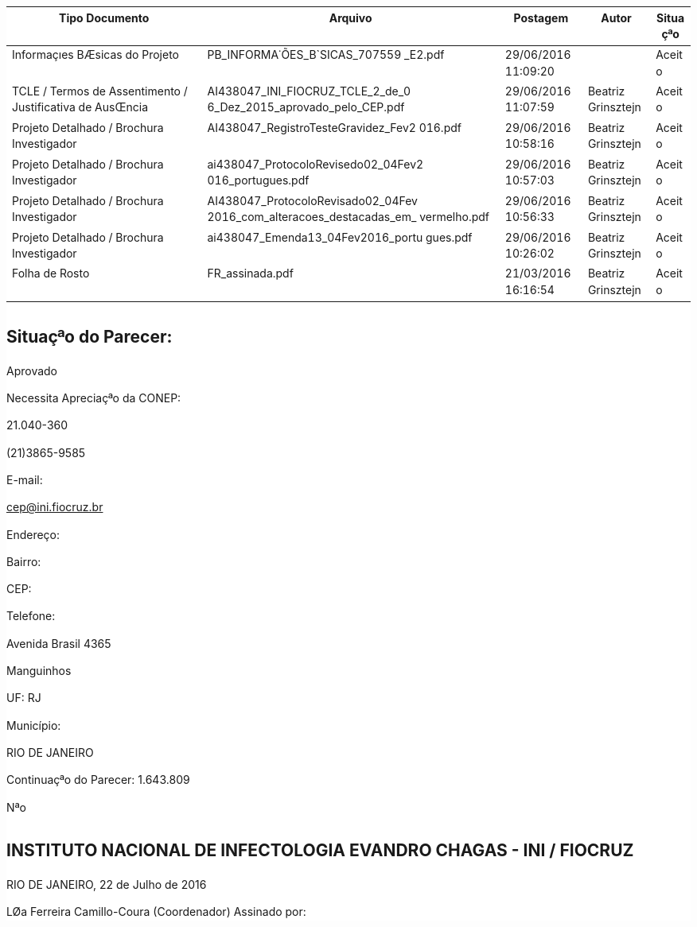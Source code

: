 | Tipo Documento                                            | Arquivo                                                                            | Postagem            | Autor              | Situaçªo   |
|-----------------------------------------------------------|------------------------------------------------------------------------------------|---------------------|--------------------|------------|
| Informaçıes BÆsicas do Projeto                            | PB_INFORMA˙ÕES_B`SICAS_707559 _E2.pdf                                              | 29/06/2016 11:09:20 |                    | Aceito     |
| TCLE / Termos de Assentimento / Justificativa de AusŒncia | AI438047_INI_FIOCRUZ_TCLE_2_de_0 6_Dez_2015_aprovado_pelo_CEP.pdf                  | 29/06/2016 11:07:59 | Beatriz Grinsztejn | Aceito     |
| Projeto Detalhado / Brochura Investigador                 | AI438047_RegistroTesteGravidez_Fev2 016.pdf                                        | 29/06/2016 10:58:16 | Beatriz Grinsztejn | Aceito     |
| Projeto Detalhado / Brochura Investigador                 | ai438047_ProtocoloRevisedo02_04Fev2 016_portugues.pdf                              | 29/06/2016 10:57:03 | Beatriz Grinsztejn | Aceito     |
| Projeto Detalhado / Brochura Investigador                 | AI438047_ProtocoloRevisado02_04Fev 2016_com_alteracoes_destacadas_em_ vermelho.pdf | 29/06/2016 10:56:33 | Beatriz Grinsztejn | Aceito     |
| Projeto Detalhado / Brochura Investigador                 | ai438047_Emenda13_04Fev2016_portu gues.pdf                                         | 29/06/2016 10:26:02 | Beatriz Grinsztejn | Aceito     |
| Folha de Rosto                                            | FR_assinada.pdf                                                                    | 21/03/2016 16:16:54 | Beatriz Grinsztejn | Aceito     |

## Situaçªo do Parecer:

Aprovado

Necessita Apreciaçªo da CONEP:

21.040-360

(21)3865-9585

E-mail:

cep@ini.fiocruz.br

Endereço:

Bairro:

CEP:

Telefone:

Avenida Brasil 4365

Manguinhos

UF: RJ

Município:

RIO DE JANEIRO



Continuaçªo do Parecer: 1.643.809

Nªo

## INSTITUTO NACIONAL DE INFECTOLOGIA EVANDRO CHAGAS - INI / FIOCRUZ

RIO DE JANEIRO, 22 de Julho de 2016

LØa Ferreira Camillo-Coura (Coordenador) Assinado por:
